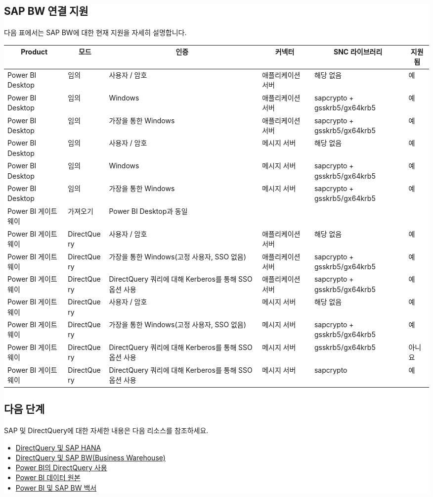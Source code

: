 ## <a name="sap-bw-connection-support"></a>SAP BW 연결 지원

다음 표에서는 SAP BW에 대한 현재 지원을 자세히 설명합니다.

|Product  |모드  |인증  |커넥터  |SNC 라이브러리  |지원됨  |
|---------|---------|---------|---------|---------|---------|
|Power BI Desktop     |임의         | 사용자 / 암호  | 애플리케이션 서버 | 해당 없음  | 예  |
|Power BI Desktop     |임의         | Windows          | 애플리케이션 서버 | sapcrypto + gsskrb5/gx64krb5  | 예  |
|Power BI Desktop     |임의         | 가장을 통한 Windows | 애플리케이션 서버 | sapcrypto + gsskrb5/gx64krb5  | 예  |
|Power BI Desktop     |임의         | 사용자 / 암호        | 메시지 서버 | 해당 없음  | 예  |
|Power BI Desktop     |임의         | Windows        | 메시지 서버 | sapcrypto + gsskrb5/gx64krb5  | 예  |
|Power BI Desktop     |임의         | 가장을 통한 Windows | 메시지 서버 | sapcrypto + gsskrb5/gx64krb5  | 예  |
|Power BI 게이트웨이     |가져오기      | Power BI Desktop과 동일 |         |   |   |
|Power BI 게이트웨이     |DirectQuery | 사용자 / 암호        | 애플리케이션 서버 | 해당 없음  | 예  |
|Power BI 게이트웨이     |DirectQuery | 가장을 통한 Windows(고정 사용자, SSO 없음) | 애플리케이션 서버 | sapcrypto + gsskrb5/gx64krb5  | 예  |
|Power BI 게이트웨이     |DirectQuery | DirectQuery 쿼리에 대해 Kerberos를 통해 SSO 옵션 사용 | 애플리케이션 서버 | sapcrypto + gsskrb5/gx64krb5   | 예  |
|Power BI 게이트웨이     |DirectQuery | 사용자 / 암호        | 메시지 서버 | 해당 없음  | 예  |
|Power BI 게이트웨이     |DirectQuery | 가장을 통한 Windows(고정 사용자, SSO 없음) | 메시지 서버 | sapcrypto + gsskrb5/gx64krb5  | 예  |
|Power BI 게이트웨이     |DirectQuery | DirectQuery 쿼리에 대해 Kerberos를 통해 SSO 옵션 사용 | 메시지 서버 | gsskrb5/gx64krb5  | 아니요  |
|Power BI 게이트웨이     |DirectQuery | DirectQuery 쿼리에 대해 Kerberos를 통해 SSO 옵션 사용 | 메시지 서버 | sapcrypto  | 예  |

## <a name="next-steps"></a>다음 단계

SAP 및 DirectQuery에 대한 자세한 내용은 다음 리소스를 참조하세요.

* [DirectQuery 및 SAP HANA](desktop-directquery-sap-hana.md)
* [DirectQuery 및 SAP BW(Business Warehouse)](desktop-directquery-sap-bw.md)
* [Power BI의 DirectQuery 사용](desktop-directquery-about.md)
* [Power BI 데이터 원본](power-bi-data-sources.md)
* [Power BI 및 SAP BW 백서](https://aka.ms/powerbiandsapbw)
